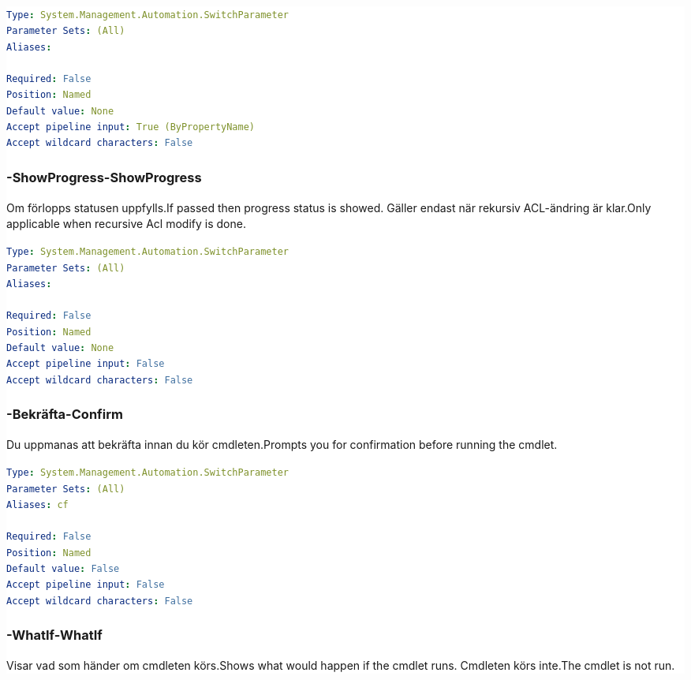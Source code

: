 ```yaml
Type: System.Management.Automation.SwitchParameter
Parameter Sets: (All)
Aliases:

Required: False
Position: Named
Default value: None
Accept pipeline input: True (ByPropertyName)
Accept wildcard characters: False
```

### <span data-ttu-id="1dd47-153">-ShowProgress</span><span class="sxs-lookup"><span data-stu-id="1dd47-153">-ShowProgress</span></span>
<span data-ttu-id="1dd47-154">Om förlopps statusen uppfylls.</span><span class="sxs-lookup"><span data-stu-id="1dd47-154">If passed then progress status is showed.</span></span> <span data-ttu-id="1dd47-155">Gäller endast när rekursiv ACL-ändring är klar.</span><span class="sxs-lookup"><span data-stu-id="1dd47-155">Only applicable when recursive Acl modify is done.</span></span>

```yaml
Type: System.Management.Automation.SwitchParameter
Parameter Sets: (All)
Aliases:

Required: False
Position: Named
Default value: None
Accept pipeline input: False
Accept wildcard characters: False
```

### <span data-ttu-id="1dd47-156">-Bekräfta</span><span class="sxs-lookup"><span data-stu-id="1dd47-156">-Confirm</span></span>
<span data-ttu-id="1dd47-157">Du uppmanas att bekräfta innan du kör cmdleten.</span><span class="sxs-lookup"><span data-stu-id="1dd47-157">Prompts you for confirmation before running the cmdlet.</span></span>

```yaml
Type: System.Management.Automation.SwitchParameter
Parameter Sets: (All)
Aliases: cf

Required: False
Position: Named
Default value: False
Accept pipeline input: False
Accept wildcard characters: False
```

### <span data-ttu-id="1dd47-158">-WhatIf</span><span class="sxs-lookup"><span data-stu-id="1dd47-158">-WhatIf</span></span>
<span data-ttu-id="1dd47-159">Visar vad som händer om cmdleten körs.</span><span class="sxs-lookup"><span data-stu-id="1dd47-159">Shows what would happen if the cmdlet runs.</span></span>
<span data-ttu-id="1dd47-160">Cmdleten körs inte.</span><span class="sxs-lookup"><span data-stu-id="1dd47-160">The cmdlet is not run.</span></span>
